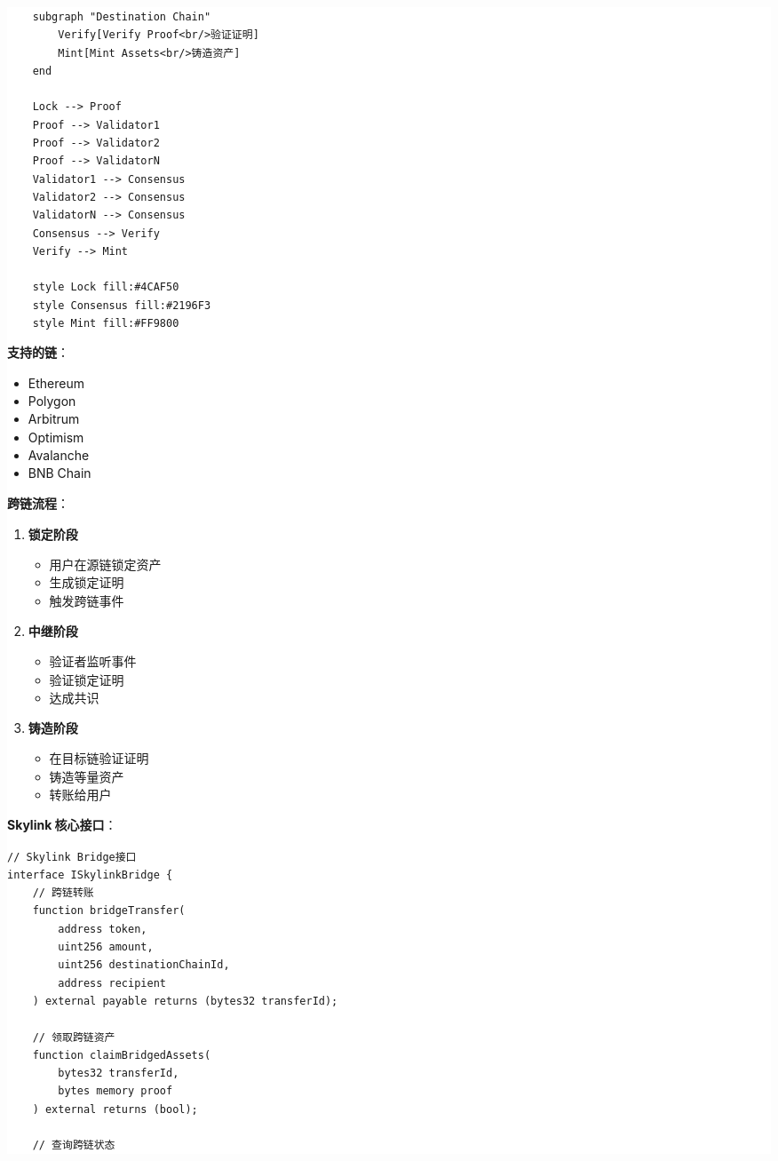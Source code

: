 ```mermaid
    subgraph "Destination Chain"
        Verify[Verify Proof<br/>验证证明]
        Mint[Mint Assets<br/>铸造资产]
    end

    Lock --> Proof
    Proof --> Validator1
    Proof --> Validator2
    Proof --> ValidatorN
    Validator1 --> Consensus
    Validator2 --> Consensus
    ValidatorN --> Consensus
    Consensus --> Verify
    Verify --> Mint

    style Lock fill:#4CAF50
    style Consensus fill:#2196F3
    style Mint fill:#FF9800
```

**支持的链**：

-   Ethereum
-   Polygon
-   Arbitrum
-   Optimism
-   Avalanche
-   BNB Chain

**跨链流程**：

1. **锁定阶段**

    - 用户在源链锁定资产
    - 生成锁定证明
    - 触发跨链事件

2. **中继阶段**

    - 验证者监听事件
    - 验证锁定证明
    - 达成共识

3. **铸造阶段**
    - 在目标链验证证明
    - 铸造等量资产
    - 转账给用户

**Skylink 核心接口**：

```solidity
// Skylink Bridge接口
interface ISkylinkBridge {
    // 跨链转账
    function bridgeTransfer(
        address token,
        uint256 amount,
        uint256 destinationChainId,
        address recipient
    ) external payable returns (bytes32 transferId);

    // 领取跨链资产
    function claimBridgedAssets(
        bytes32 transferId,
        bytes memory proof
    ) external returns (bool);

    // 查询跨链状态
```